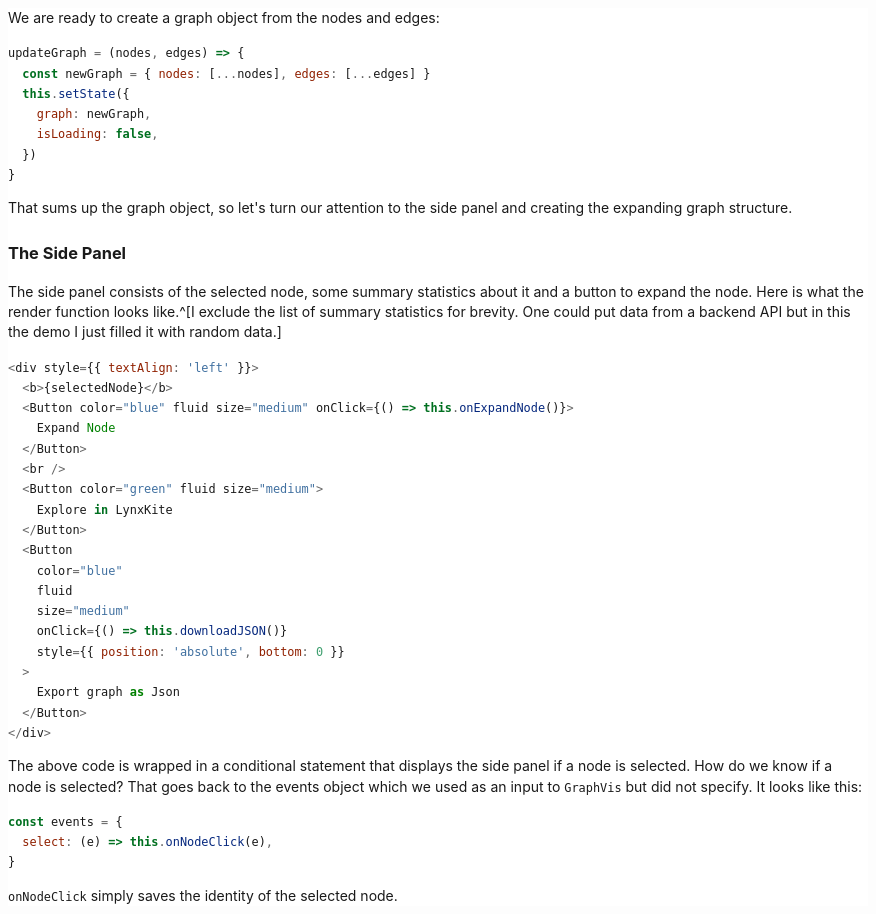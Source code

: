 We are ready to create a graph object from the nodes and edges:

```javascript
updateGraph = (nodes, edges) => {
  const newGraph = { nodes: [...nodes], edges: [...edges] }
  this.setState({
    graph: newGraph,
    isLoading: false,
  })
}
```

That sums up the graph object, so let's turn our attention to the side panel and creating the expanding graph structure.

### The Side Panel

The side panel consists of the selected node, some summary statistics about it and a button to expand the node. Here is what the render function looks like.^[I exclude the list of summary statistics for brevity. One could put data from a backend API but in this the demo I just filled it with random data.]

```javascript
<div style={{ textAlign: 'left' }}>
  <b>{selectedNode}</b>
  <Button color="blue" fluid size="medium" onClick={() => this.onExpandNode()}>
    Expand Node
  </Button>
  <br />
  <Button color="green" fluid size="medium">
    Explore in LynxKite
  </Button>
  <Button
    color="blue"
    fluid
    size="medium"
    onClick={() => this.downloadJSON()}
    style={{ position: 'absolute', bottom: 0 }}
  >
    Export graph as Json
  </Button>
</div>
```

The above code is wrapped in a conditional statement that displays the side panel if a node is selected. How do we know if a node is selected? That goes back to the events object which we used as an input to `GraphVis` but did not specify. It looks like this:

```javascript
const events = {
  select: (e) => this.onNodeClick(e),
}
```

`onNodeClick` simply saves the identity of the selected node.
